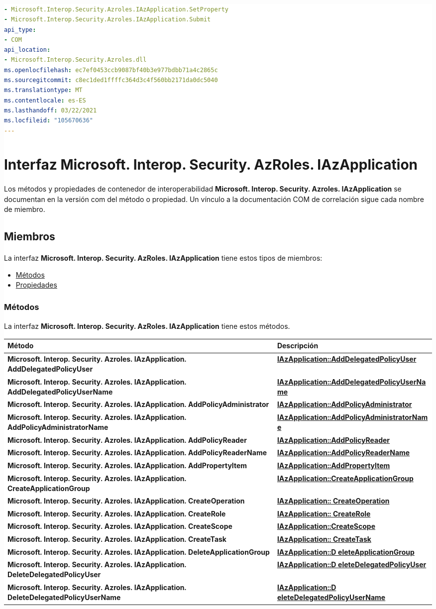 ```yaml
- Microsoft.Interop.Security.Azroles.IAzApplication.SetProperty
- Microsoft.Interop.Security.Azroles.IAzApplication.Submit
api_type:
- COM
api_location:
- Microsoft.Interop.Security.Azroles.dll
ms.openlocfilehash: ec7ef0453ccb9087bf40b3e977bdbb71a4c2865c
ms.sourcegitcommit: c8ec1ded1ffffc364d3c4f560bb2171da0dc5040
ms.translationtype: MT
ms.contentlocale: es-ES
ms.lasthandoff: 03/22/2021
ms.locfileid: "105670636"
---
```

# <a name="microsoftinteropsecurityazrolesiazapplication-interface"></a>Interfaz Microsoft. Interop. Security. AzRoles. IAzApplication

Los métodos y propiedades de contenedor de interoperabilidad **Microsoft. Interop. Security. Azroles. IAzApplication** se documentan en la versión com del método o propiedad. Un vínculo a la documentación COM de correlación sigue cada nombre de miembro.

## <a name="members"></a>Miembros

La interfaz **Microsoft. Interop. Security. AzRoles. IAzApplication** tiene estos tipos de miembros:

-   [Métodos](#methods)
-   [Propiedades](#properties)

### <a name="methods"></a>Métodos

La interfaz **Microsoft. Interop. Security. AzRoles. IAzApplication** tiene estos métodos.



| Método                                                                                     | Descripción                                                                                                                    |
|:-------------------------------------------------------------------------------------------|:-------------------------------------------------------------------------------------------------------------------------------|
| **Microsoft. Interop. Security. Azroles. IAzApplication. AddDelegatedPolicyUser**               | [**IAzApplication::AddDelegatedPolicyUser**](/windows/desktop/api/Azroles/nf-azroles-iazapplication-adddelegatedpolicyuser)<br/>                             |
| **Microsoft. Interop. Security. Azroles. IAzApplication. AddDelegatedPolicyUserName**           | [**IAzApplication::AddDelegatedPolicyUserName**](/windows/desktop/api/Azroles/nf-azroles-iazapplication-adddelegatedpolicyusername)<br/>                     |
| **Microsoft. Interop. Security. Azroles. IAzApplication. AddPolicyAdministrator**               | [**IAzApplication::AddPolicyAdministrator**](/windows/desktop/api/Azroles/nf-azroles-iazapplication-addpolicyadministrator)<br/>                             |
| **Microsoft. Interop. Security. Azroles. IAzApplication. AddPolicyAdministratorName**           | [**IAzApplication::AddPolicyAdministratorName**](/windows/desktop/api/Azroles/nf-azroles-iazapplication-addpolicyadministratorname)<br/>                     |
| **Microsoft. Interop. Security. Azroles. IAzApplication. AddPolicyReader**                      | [**IAzApplication::AddPolicyReader**](/windows/desktop/api/Azroles/nf-azroles-iazapplication-addpolicyreader)<br/>                                           |
| **Microsoft. Interop. Security. Azroles. IAzApplication. AddPolicyReaderName**                  | [**IAzApplication::AddPolicyReaderName**](/windows/desktop/api/Azroles/nf-azroles-iazapplication-addpolicyreadername)<br/>                                   |
| **Microsoft. Interop. Security. Azroles. IAzApplication. AddPropertyItem**                      | [**IAzApplication::AddPropertyItem**](/windows/desktop/api/Azroles/nf-azroles-iazapplication-addpropertyitem)<br/>                                           |
| **Microsoft. Interop. Security. Azroles. IAzApplication. CreateApplicationGroup**               | [**IAzApplication::CreateApplicationGroup**](/windows/desktop/api/Azroles/nf-azroles-iazapplication-createapplicationgroup)<br/>                             |
| **Microsoft. Interop. Security. Azroles. IAzApplication. CreateOperation**                      | [**IAzApplication:: CreateOperation**](/windows/desktop/api/Azroles/nf-azroles-iazapplication-createoperation)<br/>                                           |
| **Microsoft. Interop. Security. Azroles. IAzApplication. CreateRole**                           | [**IAzApplication:: CreateRole**](/windows/desktop/api/Azroles/nf-azroles-iazapplication-createrole)<br/>                                                     |
| **Microsoft. Interop. Security. Azroles. IAzApplication. CreateScope**                          | [**IAzApplication::CreateScope**](/windows/desktop/api/Azroles/nf-azroles-iazapplication-createscope)<br/>                                                   |
| **Microsoft. Interop. Security. Azroles. IAzApplication. CreateTask**                           | [**IAzApplication:: CreateTask**](/windows/desktop/api/Azroles/nf-azroles-iazapplication-createtask)<br/>                                                     |
| **Microsoft. Interop. Security. Azroles. IAzApplication. DeleteApplicationGroup**               | [**IAzApplication::D eleteApplicationGroup**](/windows/desktop/api/Azroles/nf-azroles-iazapplication-deleteapplicationgroup)<br/>                             |
| **Microsoft. Interop. Security. Azroles. IAzApplication. DeleteDelegatedPolicyUser**            | [**IAzApplication::D eleteDelegatedPolicyUser**](/windows/desktop/api/Azroles/nf-azroles-iazapplication-deletedelegatedpolicyuser)<br/>                       |
| **Microsoft. Interop. Security. Azroles. IAzApplication. DeleteDelegatedPolicyUserName**        | [**IAzApplication::D eleteDelegatedPolicyUserName**](/windows/desktop/api/Azroles/nf-azroles-iazapplication-deletedelegatedpolicyusername)<br/>               |